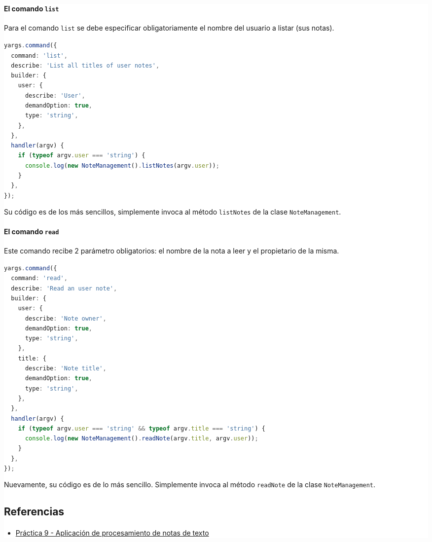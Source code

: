 #### El comando `list`
Para el comando `list` se debe especificar obligatoriamente el nombre del usuario a listar (sus notas).
```typescript
yargs.command({
  command: 'list',
  describe: 'List all titles of user notes',
  builder: {
    user: {
      describe: 'User',
      demandOption: true,
      type: 'string',
    },
  },
  handler(argv) {
    if (typeof argv.user === 'string') {
      console.log(new NoteManagement().listNotes(argv.user));
    }
  },
});
```
Su código es de los más sencillos, simplemente invoca al método `listNotes` de la clase `NoteManagement`.

#### El comando `read`
Este comando recibe 2 parámetro obligatorios: el nombre de la nota a leer y el propietario de la misma.
```typescript
yargs.command({
  command: 'read',
  describe: 'Read an user note',
  builder: {
    user: {
      describe: 'Note owner',
      demandOption: true,
      type: 'string',
    },
    title: {
      describe: 'Note title',
      demandOption: true,
      type: 'string',
    },
  },
  handler(argv) {
    if (typeof argv.user === 'string' && typeof argv.title === 'string') {
      console.log(new NoteManagement().readNote(argv.title, argv.user));
    }
  },
});
```
Nuevamente, su código es de lo más sencillo. Simplemente invoca al método `readNote` de la clase `NoteManagement`.

## Referencias
- [Práctica 9 - Aplicación de procesamiento de notas de texto](https://ull-esit-inf-dsi-2122.github.io/prct09-filesystem-notes-app/)